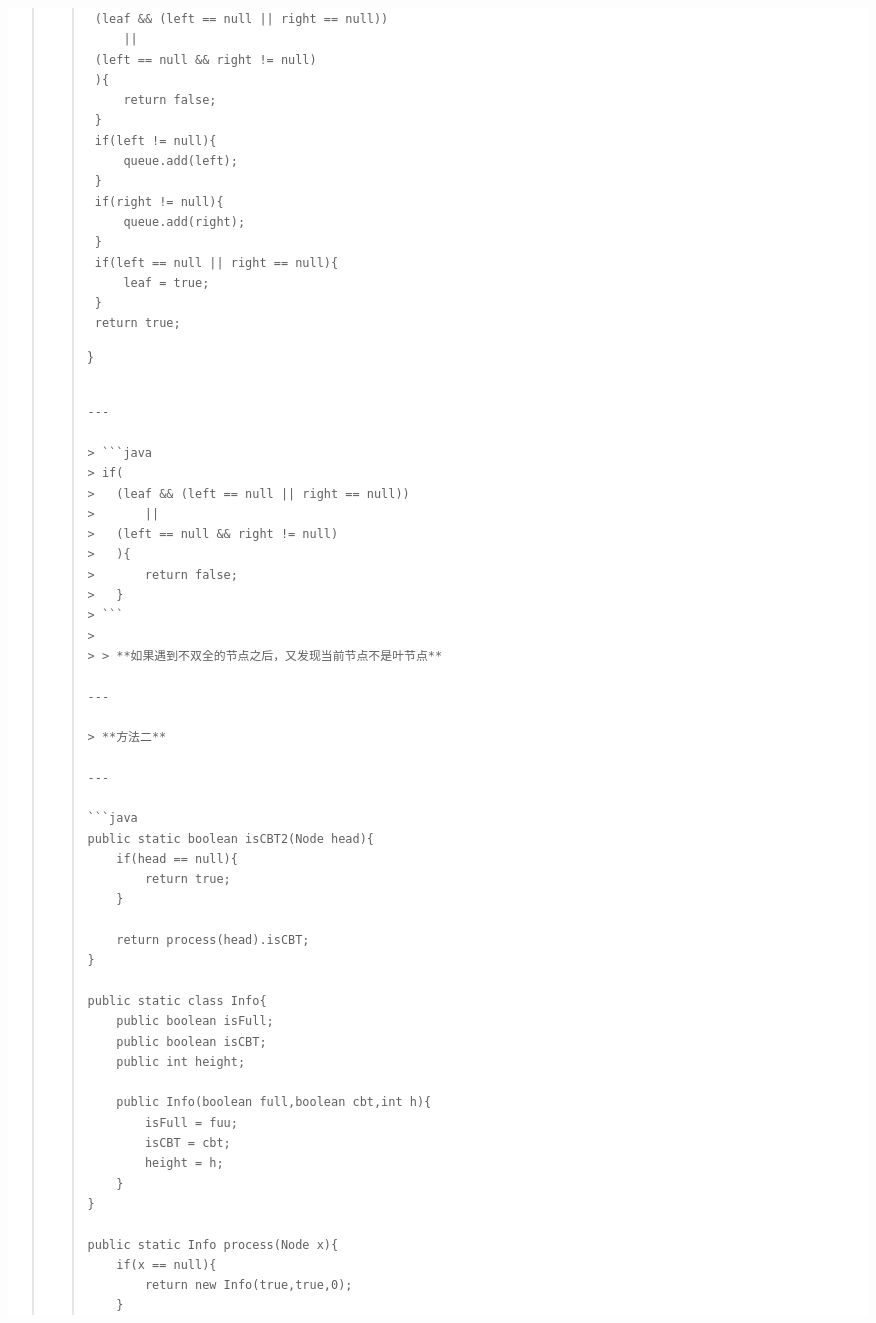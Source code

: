 >    >      (leaf && (left == null || right == null))
>    >          ||
>    >      (left == null && right != null)    
>    >      ){
>    >          return false;
>    >      }
>    >      if(left != null){
>    >          queue.add(left);
>    >      }
>    >      if(right != null){
>    >          queue.add(right);
>    >      }
>    >      if(left == null || right == null){
>    >          leaf = true;
>    >      }
>    >      return true;
>    >  }
>    > ```
>    >
>    > ---
>    >
>    > > ```java
>    > > if(
>    > >   (leaf && (left == null || right == null))
>    > >       ||
>    > >   (left == null && right != null)    
>    > >   ){
>    > >       return false;
>    > >   }
>    > > ```
>    > >
>    > > > **如果遇到不双全的节点之后，又发现当前节点不是叶节点**
>    >
>    > ---
>    >
>    > > **方法二**
>    >
>    > ---
>    >
>    > ```java
>    > public static boolean isCBT2(Node head){
>    >     if(head == null){
>    >         return true;
>    >     }
>    > 
>    >     return process(head).isCBT;
>    > }
>    > 
>    > public static class Info{
>    >     public boolean isFull;
>    >     public boolean isCBT;
>    >     public int height;
>    > 
>    >     public Info(boolean full,boolean cbt,int h){
>    >         isFull = fuu;
>    >         isCBT = cbt;
>    >         height = h;
>    >     }
>    > }
>    > 
>    > public static Info process(Node x){
>    >     if(x == null){
>    >         return new Info(true,true,0);
>    >     }